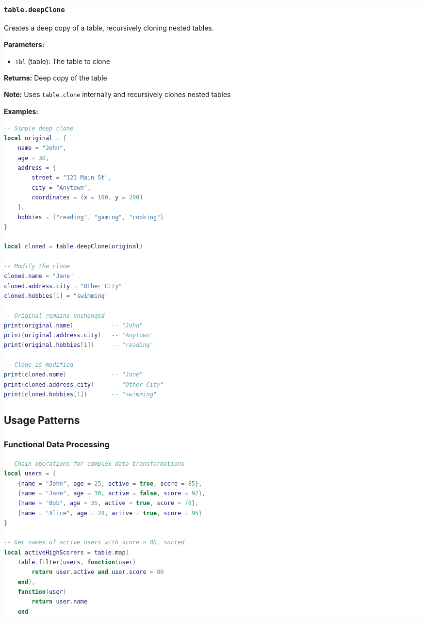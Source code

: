 ### `table.deepClone`

Creates a deep copy of a table, recursively cloning nested tables.

**Parameters:**

* `tbl` (table): The table to clone

**Returns:** Deep copy of the table

**Note:** Uses `table.clone` internally and recursively clones nested tables

**Examples:**

```lua
-- Simple deep clone
local original = {
    name = "John",
    age = 30,
    address = {
        street = "123 Main St",
        city = "Anytown",
        coordinates = {x = 100, y = 200}
    },
    hobbies = {"reading", "gaming", "cooking"}
}

local cloned = table.deepClone(original)

-- Modify the clone
cloned.name = "Jane"
cloned.address.city = "Other City"
cloned.hobbies[1] = "swimming"

-- Original remains unchanged
print(original.name)           -- "John"
print(original.address.city)   -- "Anytown"  
print(original.hobbies[1])     -- "reading"

-- Clone is modified
print(cloned.name)             -- "Jane"
print(cloned.address.city)     -- "Other City"
print(cloned.hobbies[1])       -- "swimming"
```

## Usage Patterns

### Functional Data Processing

```lua
-- Chain operations for complex data transformations
local users = {
    {name = "John", age = 25, active = true, score = 85},
    {name = "Jane", age = 30, active = false, score = 92},
    {name = "Bob", age = 35, active = true, score = 78},
    {name = "Alice", age = 28, active = true, score = 95}
}

-- Get names of active users with score > 80, sorted
local activeHighScorers = table.map(
    table.filter(users, function(user)
        return user.active and user.score > 80
    end),
    function(user)
        return user.name
    end
```